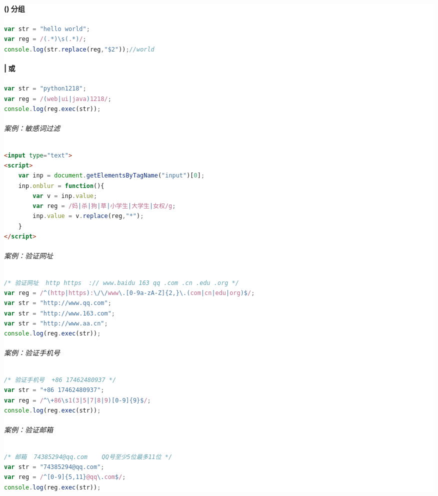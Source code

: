 #### 	() 分组

```js
var str = "hello world";
var reg = /(.*)\s(.*)/;
console.log(str.replace(reg,"$2"));//world
```

#### 	| 或

```js
var str = "python1218";
var reg = /(web|ui|java)1218/;
console.log(reg.exec(str));
```

###### 				案例：敏感词过滤

```html
<input type="text">
<script>
    var inp = document.getElementsByTagName("input")[0];
    inp.onblur = function(){
        var v = inp.value;
        var reg = /妈|杀|狗|草|小学生|大学生|女权/g;
        inp.value = v.replace(reg,"*");
    }
</script>
```

###### 				案例：验证网址

```js
/* 验证网址  http https  :// www.baidu 163 qq .com .cn .edu .org */
var reg = /^(http|https):\/\/www\.[0-9a-zA-Z]{2,}\.(com|cn|edu|org)$/;
var str = "http://www.qq.com";
var str = "http://www.163.com";
var str = "http://www.aa.cn";
console.log(reg.exec(str));
```

###### 				案例：验证手机号

```js
/* 验证手机号  +86 17462480937 */
var str = "+86 17462480937";
var reg = /^\+86\s1(3|5|7|8|9)[0-9]{9}$/;
console.log(reg.exec(str));
```

###### 			案例：验证邮箱

```js
/* 邮箱  74385294@qq.com    QQ号至少5位最多11位 */
var str = "74385294@qq.com";
var reg = /^[0-9]{5,11}@qq\.com$/;
console.log(reg.exec(str));
```
